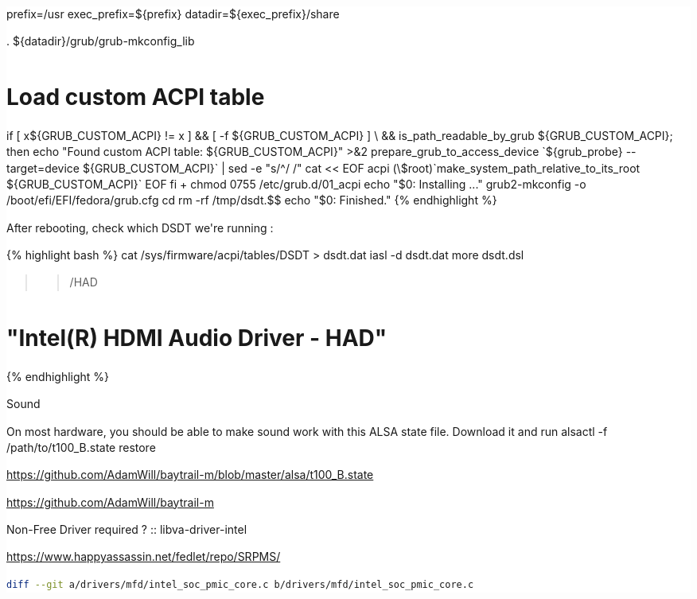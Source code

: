 
prefix=/usr
exec_prefix=\${prefix}
datadir=\${exec_prefix}/share

. \${datadir}/grub/grub-mkconfig_lib

# Load custom ACPI table
if [ x\${GRUB_CUSTOM_ACPI} != x ] && [ -f \${GRUB_CUSTOM_ACPI} ] \\
        && is_path_readable_by_grub \${GRUB_CUSTOM_ACPI}; then
    echo "Found custom ACPI table: \${GRUB_CUSTOM_ACPI}" >&2
    prepare_grub_to_access_device \`\${grub_probe} --target=device \${GRUB_CUSTOM_ACPI}\` | sed -e "s/^/ /"
    cat << EOF
acpi (\\\$root)\`make_system_path_relative_to_its_root \${GRUB_CUSTOM_ACPI}\`
EOF
fi
+
chmod 0755 /etc/grub.d/01_acpi
echo "$0: Installing ..."
grub2-mkconfig -o /boot/efi/EFI/fedora/grub.cfg
cd
rm -rf /tmp/dsdt.$$
echo "$0: Finished."
{% endhighlight %}

After rebooting, check which DSDT we're running :

{% highlight bash %}
cat /sys/firmware/acpi/tables/DSDT > dsdt.dat
iasl -d dsdt.dat
more dsdt.dsl
>> /HAD
# "Intel(R) HDMI Audio Driver - HAD"
{% endhighlight %}

Sound

On most hardware, you should be able to make sound work with this ALSA state file. Download it and run 
alsactl -f /path/to/t100_B.state restore


https://github.com/AdamWill/baytrail-m/blob/master/alsa/t100_B.state

https://github.com/AdamWill/baytrail-m

Non-Free Driver required ? :: libva-driver-intel 

https://www.happyassassin.net/fedlet/repo/SRPMS/



```bash
diff --git a/drivers/mfd/intel_soc_pmic_core.c b/drivers/mfd/intel_soc_pmic_core.c
```
